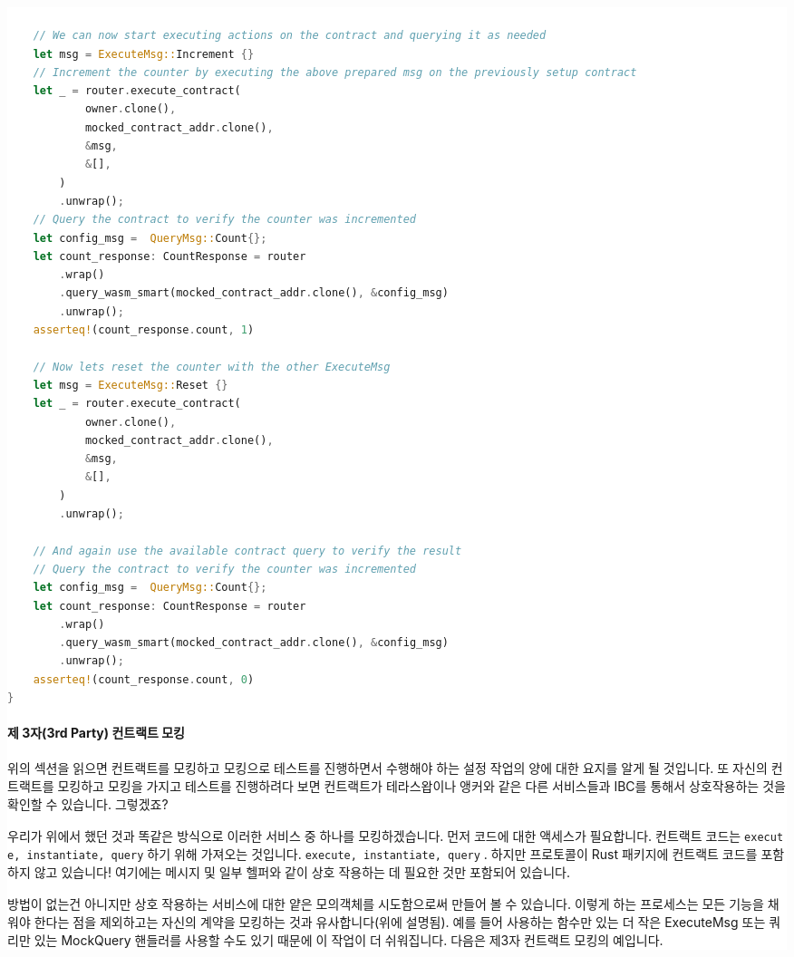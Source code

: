 ```rust

    // We can now start executing actions on the contract and querying it as needed
    let msg = ExecuteMsg::Increment {}
    // Increment the counter by executing the above prepared msg on the previously setup contract
    let _ = router.execute_contract(
            owner.clone(),
            mocked_contract_addr.clone(),
            &msg,
            &[],
        )
        .unwrap();
    // Query the contract to verify the counter was incremented
    let config_msg =  QueryMsg::Count{};
    let count_response: CountResponse = router
        .wrap()
        .query_wasm_smart(mocked_contract_addr.clone(), &config_msg)
        .unwrap();
    asserteq!(count_response.count, 1)

    // Now lets reset the counter with the other ExecuteMsg
    let msg = ExecuteMsg::Reset {}
    let _ = router.execute_contract(
            owner.clone(),
            mocked_contract_addr.clone(),
            &msg,
            &[],
        )
        .unwrap();

    // And again use the available contract query to verify the result
    // Query the contract to verify the counter was incremented
    let config_msg =  QueryMsg::Count{};
    let count_response: CountResponse = router
        .wrap()
        .query_wasm_smart(mocked_contract_addr.clone(), &config_msg)
        .unwrap();
    asserteq!(count_response.count, 0)
}

```

#### 제 3자(3rd Party) 컨트랙트 모킹

위의 섹션을 읽으면 컨트랙트를 모킹하고 모킹으로 테스트를 진행하면서 수행해야 하는 설정 작업의 양에 대한 요지를 알게 될 것입니다. 또 자신의 컨트랙트를 모킹하고 모킹을 가지고 테스트를 진행하려다 보면 컨트랙트가 테라스왑이나 앵커와 같은 다른 서비스들과 IBC를 통해서 상호작용하는 것을 확인할 수 있습니다. 그렇겠죠?

우리가 위에서 했던 것과 똑같은 방식으로 이러한 서비스 중 하나를 모킹하겠습니다. 먼저 코드에 대한 액세스가 필요합니다. 컨트랙트 코드는 `execute, instantiate, query` 하기 위해 가져오는 것입니다. <code>execute, instantiate, query</code> . 하지만 프로토콜이 Rust 패키지에 컨트랙트 코드를 포함하지 않고 있습니다! 여기에는 메시지 및 일부 헬퍼와 같이 상호 작용하는 데 필요한 것만 포함되어 있습니다.

방법이 없는건 아니지만 상호 작용하는 서비스에 대한 얕은 모의객체를 시도함으로써 만들어 볼 수 있습니다. 이렇게 하는 프로세스는 모든 기능을 채워야 한다는 점을 제외하고는 자신의 계약을 모킹하는 것과 유사합니다(위에 설명됨). 예를 들어 사용하는 함수만 있는 더 작은 ExecuteMsg 또는 쿼리만 있는 MockQuery 핸들러를 사용할 수도 있기 때문에 이 작업이 더 쉬워집니다. 다음은 제3자 컨트랙트 모킹의 예입니다.
